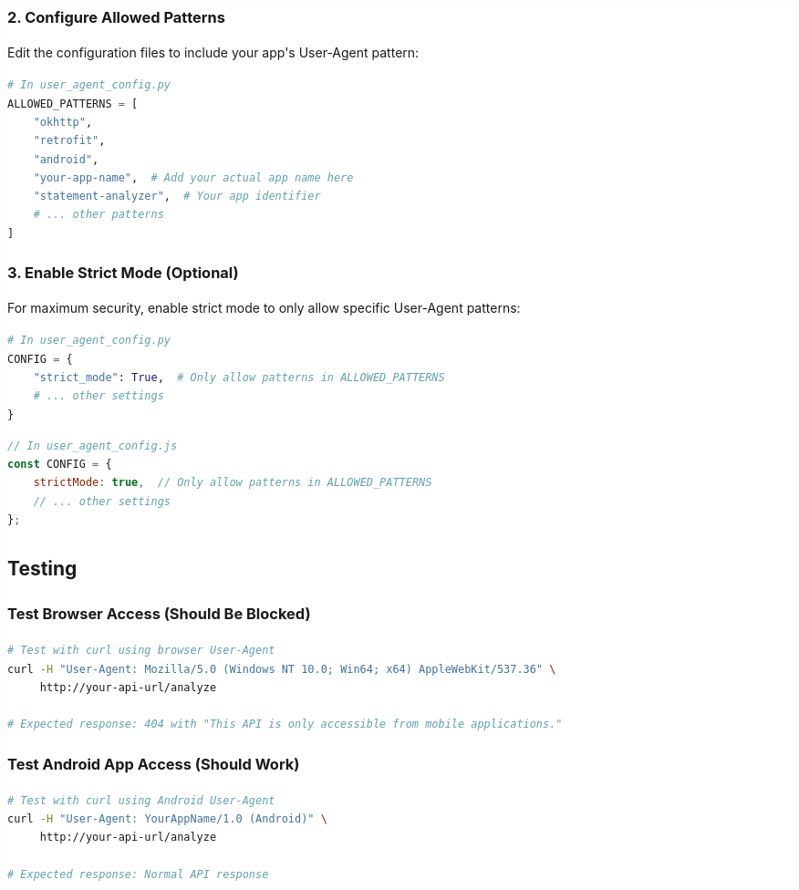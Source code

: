 ### 2. Configure Allowed Patterns

Edit the configuration files to include your app's User-Agent pattern:

```python
# In user_agent_config.py
ALLOWED_PATTERNS = [
    "okhttp",
    "retrofit", 
    "android",
    "your-app-name",  # Add your actual app name here
    "statement-analyzer",  # Your app identifier
    # ... other patterns
]
```

### 3. Enable Strict Mode (Optional)

For maximum security, enable strict mode to only allow specific User-Agent patterns:

```python
# In user_agent_config.py
CONFIG = {
    "strict_mode": True,  # Only allow patterns in ALLOWED_PATTERNS
    # ... other settings
}
```

```javascript
// In user_agent_config.js
const CONFIG = {
    strictMode: true,  // Only allow patterns in ALLOWED_PATTERNS
    // ... other settings
};
```

## Testing

### Test Browser Access (Should Be Blocked)

```bash
# Test with curl using browser User-Agent
curl -H "User-Agent: Mozilla/5.0 (Windows NT 10.0; Win64; x64) AppleWebKit/537.36" \
     http://your-api-url/analyze

# Expected response: 404 with "This API is only accessible from mobile applications."
```

### Test Android App Access (Should Work)

```bash
# Test with curl using Android User-Agent
curl -H "User-Agent: YourAppName/1.0 (Android)" \
     http://your-api-url/analyze

# Expected response: Normal API response
```
